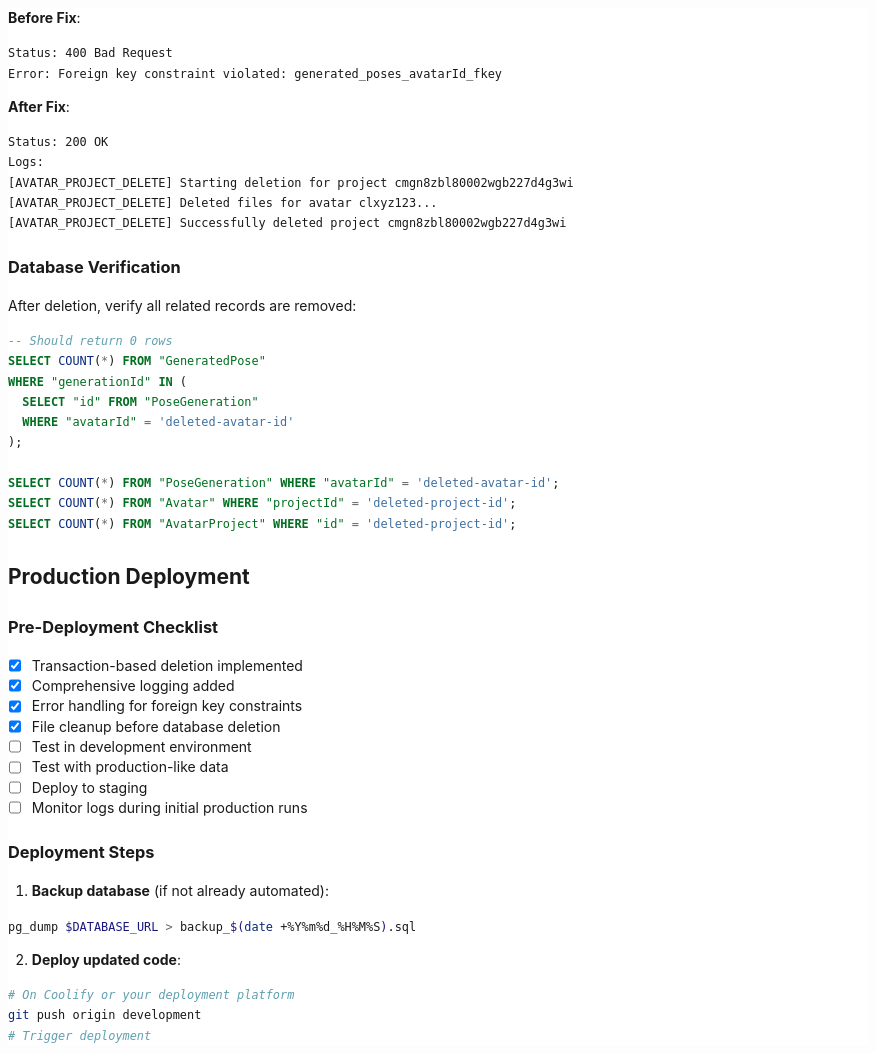 **Before Fix**:
```
Status: 400 Bad Request
Error: Foreign key constraint violated: generated_poses_avatarId_fkey
```

**After Fix**:
```
Status: 200 OK
Logs:
[AVATAR_PROJECT_DELETE] Starting deletion for project cmgn8zbl80002wgb227d4g3wi
[AVATAR_PROJECT_DELETE] Deleted files for avatar clxyz123...
[AVATAR_PROJECT_DELETE] Successfully deleted project cmgn8zbl80002wgb227d4g3wi
```

### Database Verification

After deletion, verify all related records are removed:

```sql
-- Should return 0 rows
SELECT COUNT(*) FROM "GeneratedPose"
WHERE "generationId" IN (
  SELECT "id" FROM "PoseGeneration"
  WHERE "avatarId" = 'deleted-avatar-id'
);

SELECT COUNT(*) FROM "PoseGeneration" WHERE "avatarId" = 'deleted-avatar-id';
SELECT COUNT(*) FROM "Avatar" WHERE "projectId" = 'deleted-project-id';
SELECT COUNT(*) FROM "AvatarProject" WHERE "id" = 'deleted-project-id';
```

## Production Deployment

### Pre-Deployment Checklist

- [x] Transaction-based deletion implemented
- [x] Comprehensive logging added
- [x] Error handling for foreign key constraints
- [x] File cleanup before database deletion
- [ ] Test in development environment
- [ ] Test with production-like data
- [ ] Deploy to staging
- [ ] Monitor logs during initial production runs

### Deployment Steps

1. **Backup database** (if not already automated):
```bash
pg_dump $DATABASE_URL > backup_$(date +%Y%m%d_%H%M%S).sql
```

2. **Deploy updated code**:
```bash
# On Coolify or your deployment platform
git push origin development
# Trigger deployment
```
